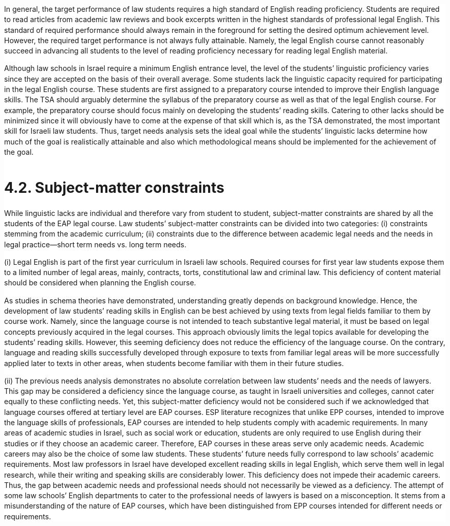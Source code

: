 In general, the target performance of law students requires a high standard of English reading proficiency. Students are required to read articles from academic law reviews and book excerpts written in the highest standards of professional legal English. This standard of required performance should always remain in the foreground for setting the desired optimum achievement level. However, the required target performance is not always fully attainable. Namely, the legal English course cannot reasonably succeed in advancing all students to the level of reading proficiency necessary for reading legal English material.

Although law schools in Israel require a minimum English entrance level, the level of the students’ linguistic proficiency varies since they are accepted on the basis of their overall average. Some students lack the linguistic capacity required for participating in the legal English course. These students are first assigned to a preparatory course intended to improve their English language skills. The TSA should arguably determine the syllabus of the preparatory course as well as that of the legal English course. For example, the preparatory course should focus mainly on developing the students’ reading skills. Catering to other lacks should be minimized since it will obviously have to come at the expense of that skill which is, as the TSA demonstrated, the most important skill for Israeli law students. Thus, target needs analysis sets the ideal goal while the students’ linguistic lacks determine how much of the goal is realistically attainable and also which methodological means should be implemented for the achievement of the goal.

# 4.2. Subject-matter constraints

While linguistic lacks are individual and therefore vary from student to student, subject-matter constraints are shared by all the students of the EAP legal course. Law students’ subject-matter constraints can be divided into two categories: (i) constraints stemming from the academic curriculum; (ii) constraints due to the difference between academic legal needs and the needs in legal practice—short term needs vs. long term needs.

(i) Legal English is part of the first year curriculum in Israeli law schools. Required courses for first year law students expose them to a limited number of legal areas, mainly, contracts, torts, constitutional law and criminal law. This deficiency of content material should be considered when planning the English course.

As studies in schema theories have demonstrated, understanding greatly depends on background knowledge. Hence, the development of law students’ reading skills in English can be best achieved by using texts from legal fields familiar to them by course work. Namely, since the language course is not intended to teach substantive legal material, it must be based on legal concepts previously acquired in the legal courses. This approach obviously limits the legal topics available for developing the students’ reading skills. However, this seeming deficiency does not reduce the efficiency of the language course. On the contrary, language and reading skills successfully developed through exposure to texts from familiar legal areas will be more successfully applied later to texts in other areas, when students become familiar with them in their future studies.

(ii) The previous needs analysis demonstrates no absolute correlation between law students’ needs and the needs of lawyers. This gap may be considered a deficiency since the language course, as taught in Israeli universities and colleges, cannot cater equally to these conflicting needs. Yet, this subject-matter deficiency would not be considered such if we acknowledged that language courses offered at tertiary level are EAP courses. ESP literature recognizes that unlike EPP courses, intended to improve the language skills of professionals, EAP courses are intended to help students comply with academic requirements. In many areas of academic studies in Israel, such as social work or education, students are only required to use English during their studies or if they choose an academic career. Therefore, EAP courses in these areas serve only academic needs. Academic careers may also be the choice of some law students. These students’ future needs fully correspond to law schools’ academic requirements. Most law professors in Israel have developed excellent reading skills in legal English, which serve them well in legal research, while their writing and speaking skills are considerably lower. This deficiency does not impede their academic careers. Thus, the gap between academic needs and professional needs should not necessarily be viewed as a deficiency. The attempt of some law schools’ English departments to cater to the professional needs of lawyers is based on a misconception. It stems from a misunderstanding of the nature of EAP courses, which have been distinguished from EPP courses intended for different needs or requirements.
